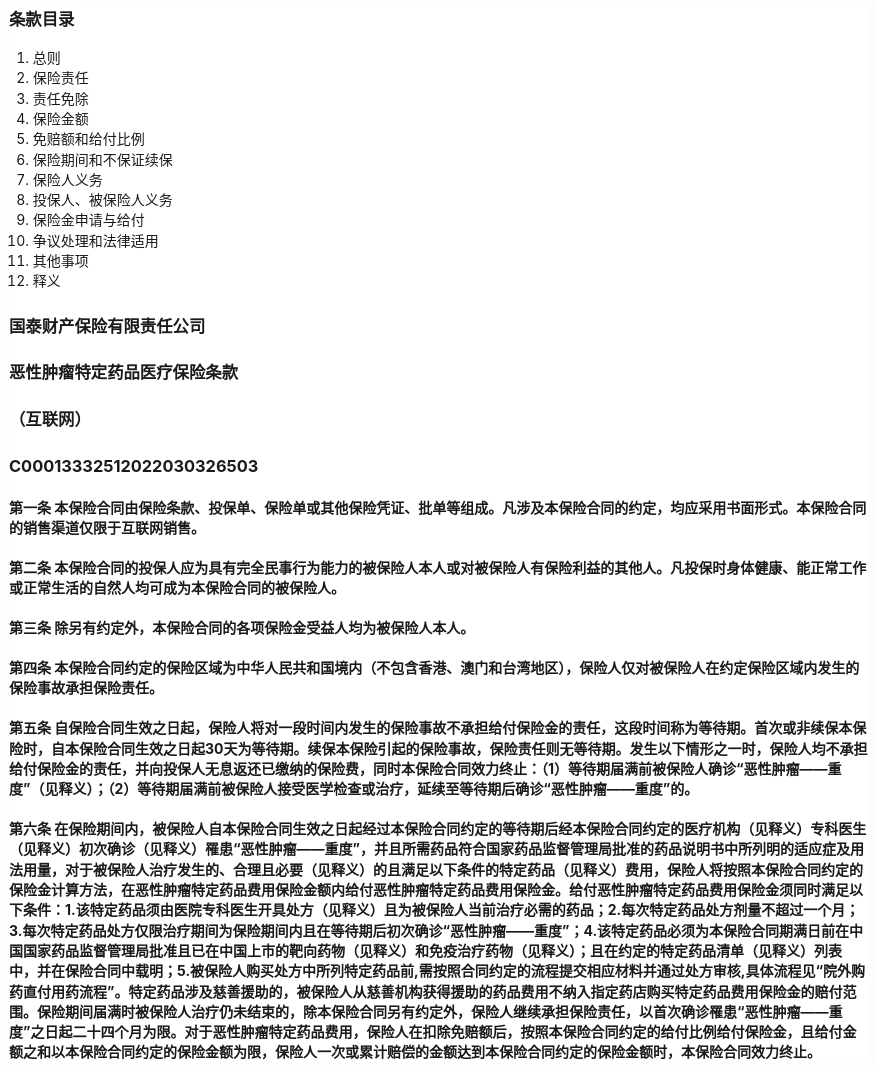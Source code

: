 ### 条款目录
1. 总则
2. 保险责任
3. 责任免除
4. 保险金额
5. 免赔额和给付比例
6. 保险期间和不保证续保
7. 保险人义务
8. 投保人、被保险人义务
9. 保险金申请与给付
10. 争议处理和法律适用
11. 其他事项
12. 释义

### 国泰财产保险有限责任公司
### 恶性肿瘤特定药品医疗保险条款
### （互联网）
### C00013332512022030326503

#### 第一条 本保险合同由保险条款、投保单、保险单或其他保险凭证、批单等组成。凡涉及本保险合同的约定，均应采用书面形式。本保险合同的销售渠道仅限于互联网销售。

#### 第二条 本保险合同的投保人应为具有完全民事行为能力的被保险人本人或对被保险人有保险利益的其他人。凡投保时身体健康、能正常工作或正常生活的自然人均可成为本保险合同的被保险人。

#### 第三条 除另有约定外，本保险合同的各项保险金受益人均为被保险人本人。

#### 第四条 本保险合同约定的保险区域为中华人民共和国境内（不包含香港、澳门和台湾地区），保险人仅对被保险人在约定保险区域内发生的保险事故承担保险责任。

#### 第五条 自保险合同生效之日起，保险人将对一段时间内发生的保险事故不承担给付保险金的责任，这段时间称为等待期。首次或非续保本保险时，自本保险合同生效之日起30天为等待期。续保本保险引起的保险事故，保险责任则无等待期。发生以下情形之一时，保险人均不承担给付保险金的责任，并向投保人无息返还已缴纳的保险费，同时本保险合同效力终止：（1）等待期届满前被保险人确诊“恶性肿瘤——重度”（见释义）；（2）等待期届满前被保险人接受医学检查或治疗，延续至等待期后确诊“恶性肿瘤——重度”的。

#### 第六条 在保险期间内，被保险人自本保险合同生效之日起经过本保险合同约定的等待期后经本保险合同约定的医疗机构（见释义）专科医生（见释义）初次确诊（见释义）罹患“恶性肿瘤——重度”，并且所需药品符合国家药品监督管理局批准的药品说明书中所列明的适应症及用法用量，对于被保险人治疗发生的、合理且必要（见释义）的且满足以下条件的特定药品（见释义）费用，保险人将按照本保险合同约定的保险金计算方法，在恶性肿瘤特定药品费用保险金额内给付恶性肿瘤特定药品费用保险金。给付恶性肿瘤特定药品费用保险金须同时满足以下条件：1.该特定药品须由医院专科医生开具处方（见释义）且为被保险人当前治疗必需的药品；2.每次特定药品处方剂量不超过一个月；3.每次特定药品处方仅限治疗期间为保险期间内且在等待期后初次确诊“恶性肿瘤——重度”；4.该特定药品必须为本保险合同期满日前在中国国家药品监督管理局批准且已在中国上市的靶向药物（见释义）和免疫治疗药物（见释义）；且在约定的特定药品清单（见释义）列表中，并在保险合同中载明；5.被保险人购买处方中所列特定药品前,需按照合同约定的流程提交相应材料并通过处方审核,具体流程见“院外购药直付用药流程”。特定药品涉及慈善援助的，被保险人从慈善机构获得援助的药品费用不纳入指定药店购买特定药品费用保险金的赔付范围。保险期间届满时被保险人治疗仍未结束的，除本保险合同另有约定外，保险人继续承担保险责任，以首次确诊罹患“恶性肿瘤——重度”之日起二十四个月为限。对于恶性肿瘤特定药品费用，保险人在扣除免赔额后，按照本保险合同约定的给付比例给付保险金，且给付金额之和以本保险合同约定的保险金额为限，保险人一次或累计赔偿的金额达到本保险合同约定的保险金额时，本保险合同效力终止。
